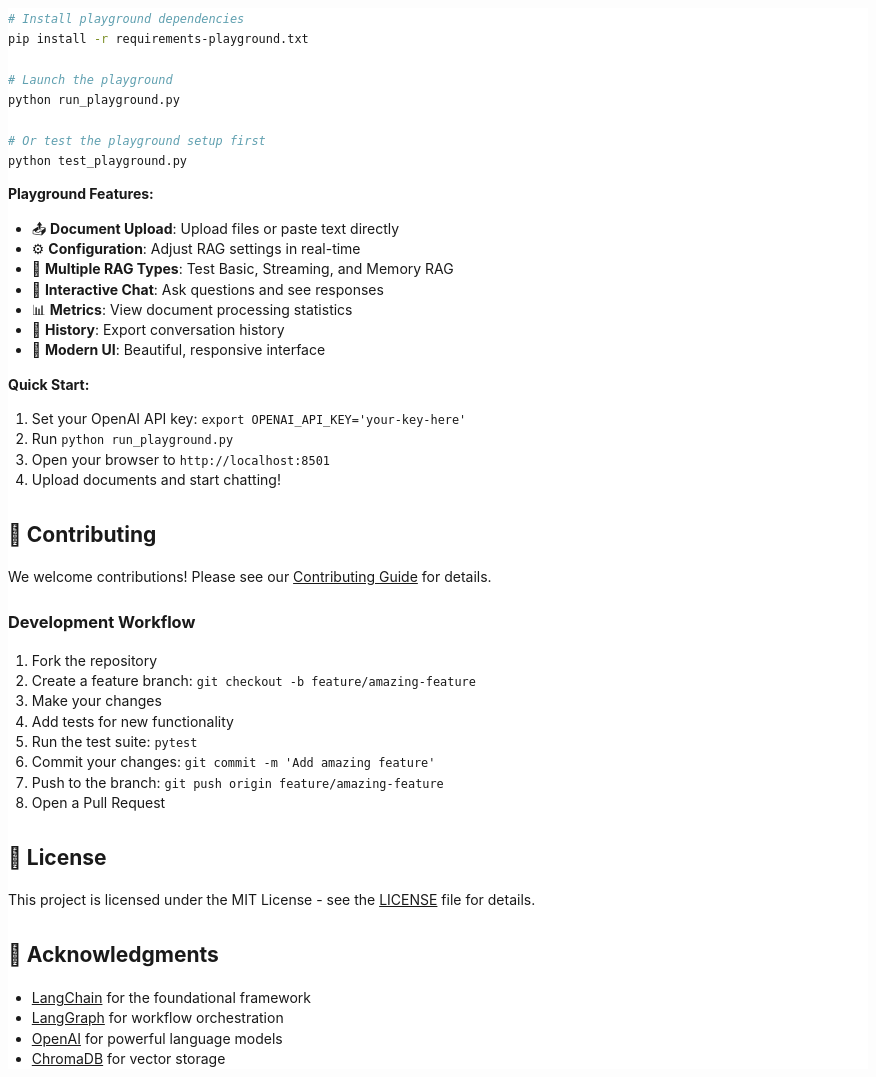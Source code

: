 ```bash
# Install playground dependencies
pip install -r requirements-playground.txt

# Launch the playground
python run_playground.py

# Or test the playground setup first
python test_playground.py
```

**Playground Features:**
- 📤 **Document Upload**: Upload files or paste text directly
- ⚙️ **Configuration**: Adjust RAG settings in real-time
- 🧩 **Multiple RAG Types**: Test Basic, Streaming, and Memory RAG
- 💬 **Interactive Chat**: Ask questions and see responses
- 📊 **Metrics**: View document processing statistics
- 📜 **History**: Export conversation history
- 🎨 **Modern UI**: Beautiful, responsive interface

**Quick Start:**
1. Set your OpenAI API key: `export OPENAI_API_KEY='your-key-here'`
2. Run `python run_playground.py`
3. Open your browser to `http://localhost:8501`
4. Upload documents and start chatting!

## 🤝 Contributing

We welcome contributions! Please see our [Contributing Guide](CONTRIBUTING.md) for details.

### Development Workflow

1. Fork the repository
2. Create a feature branch: `git checkout -b feature/amazing-feature`
3. Make your changes
4. Add tests for new functionality
5. Run the test suite: `pytest`
6. Commit your changes: `git commit -m 'Add amazing feature'`
7. Push to the branch: `git push origin feature/amazing-feature`
8. Open a Pull Request

## 📄 License

This project is licensed under the MIT License - see the [LICENSE](LICENSE) file for details.

## 🙏 Acknowledgments

- [LangChain](https://github.com/langchain-ai/langchain) for the foundational framework
- [LangGraph](https://github.com/langchain-ai/langgraph) for workflow orchestration
- [OpenAI](https://openai.com/) for powerful language models
- [ChromaDB](https://www.trychroma.com/) for vector storage
